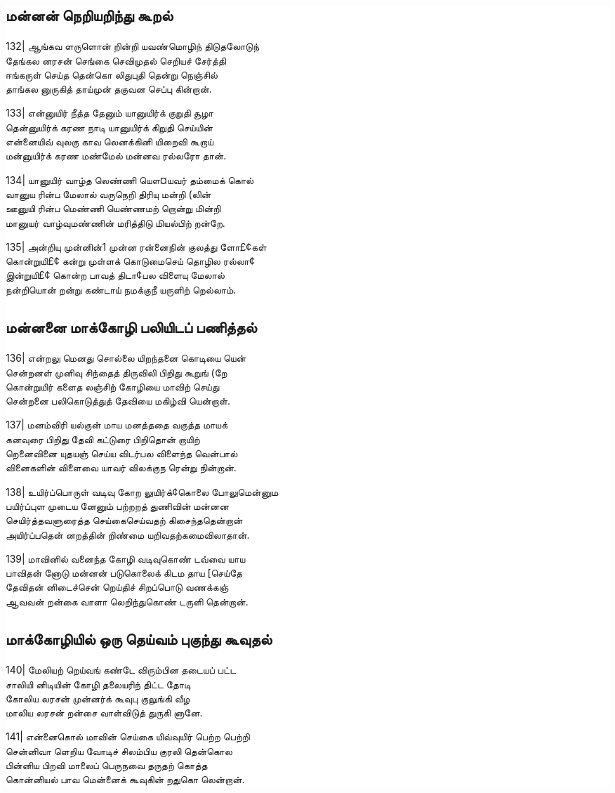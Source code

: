 ## மன்னன் நெறியறிந்து கூறல்

132|  ஆங்கவ ளருளொன் றின்றி யவண்மொழிந் திடுதலோடுந்  
தேங்கல னரசன் செங்கை செவிமுதல் செறியச் சேர்த்தி  
ஈங்கருள் செய்த தென்கொ லிதுபுதி தென்று நெஞ்சில்  
தாங்கல னுருகித் தாய்முன் தகுவன செப்பு கின்றான்.  

133|  என்னுயிர் நீத்த தேனும் யானுயிர்க் குறுதி சூழா  
தென்னுயிர்க் கரண நாடி யானுயிர்க் கிறுதி செய்யின்  
என்னையிவ் வுலகு காவ லெனக்கினி யிறைவி கூறாய்  
மன்னுயிர்க் கரண மண்மேல் மன்னவ ரல்லரோ தான்.  

134|  யானுயிர் வாழ்த லெண்ணி யௌ¤யவர் தம்மைக் கொல்  
வானுய ரின்ப மேலால் வருநெறி திரியு மன்றி (லின்  
ஊனுயி ரின்ப மெண்ணி யெண்ணமற் றொன்று மின்றி  
மானுயர் வாழ்வுமண்ணின் மரித்திடு மியல்பிற் றன்றே.  

135|  அன்றியு முன்னின்1 முன்ன ரன்னைநின் குலத்து ளோ£¢கள்  
கொன்றுயி£¢ கன்று முள்ளக் கொடுமைசெய் தொழில ரல்லா¢  
இன்றுயி£¢ கொன்ற பாவத் திடா¢பல விளையு மேலால்  
நன்றியொன் றன்று கண்டாய் நமக்குநீ யருளிற் றெல்லாம்.  

## மன்னனை மாக்கோழி பலியிடப் பணித்தல்

136|  என்றலு மெனது சொல்லை யிறந்தனை கொடியை யென்  
சென்றனள் முனிவு சிந்தைத் திருவிலி பிறிது கூறுங் (றே  
கொன்றுயிர் களைத லஞ்சிற் கோழியை மாவிற் செய்து  
சென்றனை பலிகொடுத்துத் தேவியை மகிழ்வி யென்றாள்.  

137|  மனம்விரி யல்குன் மாய மனத்ததை வகுத்த மாயக்  
கனவுரை பிறிது தேவி கட்டுரை பிறிதொன் றாயிற்  
றெனைவினை யுதயஞ் செய்ய விடர்பல விளைந்த வென்பால்  
வினைகளின் விளைவை யாவர் விலக்குந ரென்று நின்றான்.  

138|  உயிர்ப்பொருள் வடிவு கோற லுயிர்க்¢கொலை போலுமென்னும  
பயிர்ப்புள முடைய னேனும் பற்றறத் துணிவின் மன்னன  
செயிர்த்தவளுரைத்த செய்கைசெய்வதற் கிசைந்ததென்றான்  
அயிர்ப்பதென் னறத்தின் றிண்மை யறிவதற்கமைவிலாதான்.  

139|  மாவினில் வனைந்த கோழி வடிவுகொண் டவ்வை யாய  
பாவிதன் னோடு மன்னன் படுகொலைக் கிடம தாய [செய்தே  
தேவிதன் னிடைச்சென் றெய்திச் சிறப்பொடு வணக்கஞ்  
ஆவவன் றன்கை வாளா லெறிந்துகொண் டருளி தென்றான்.  

## மாக்கோழியில் ஒரு தெய்வம் புகுந்து கூவுதல்

140|  மேலியற் றெய்வங் கண்டே விரும்பின தடையப் பட்ட  
சாலியி னிடியின் கோழி தலையரிந் திட்ட தோடி  
கோலிய லரசன் முன்னர்க் கூவுபு குலுங்கி வீழ  
மாலிய லரசன் றன்சை வாள்விடுத் துருகி னானே.  

141|  என்னைகொல் மாவின் செய்கை யிவ்வுயிர் பெற்ற பெற்றி  
சென்னிவா ளெறிய வோடிச் சிலம்பிய குரலி தென்கொல  
பின்னிய பிறவி மாலைப் பெருநவை தருதற் கொத்த  
கொன்னியல் பாவ மென்னைக் கூவுகின் றதுகொ லென்றான்.  
